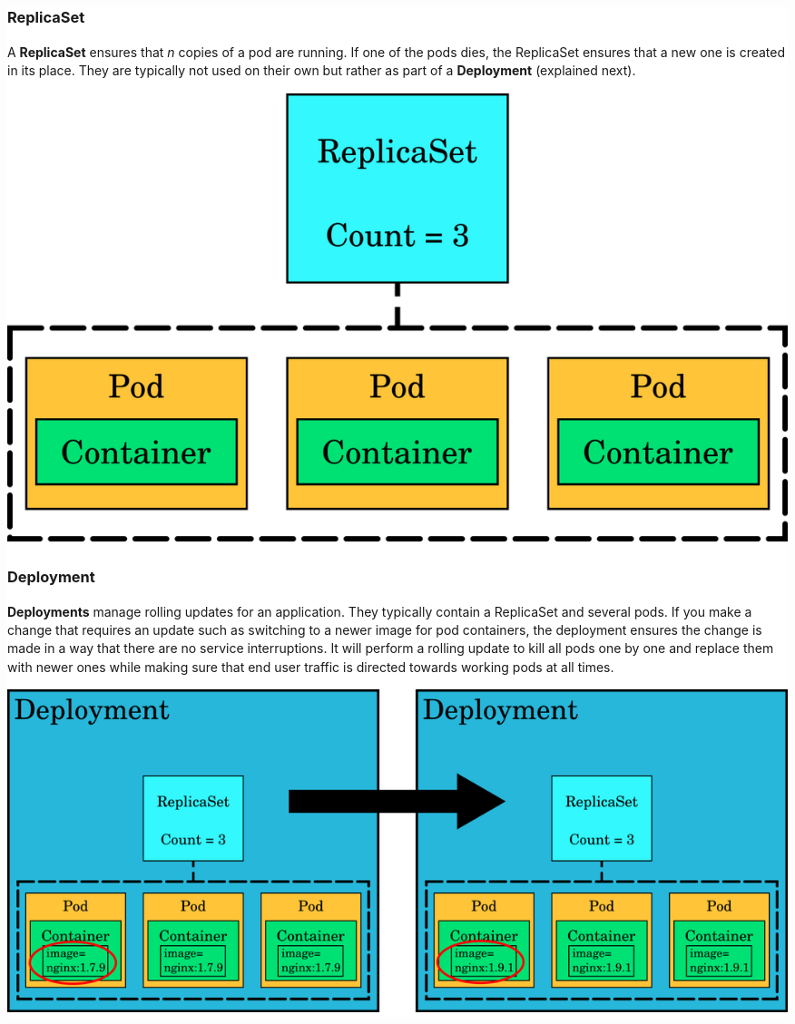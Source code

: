 ### ReplicaSet

A **ReplicaSet** ensures that _n_ copies of a pod are running. If one of the
pods dies, the ReplicaSet ensures that a new one is created in its place. They
are typically not used on their own but rather as part of a **Deployment**
(explained next).

![ReplicaSet](img/replicaset.png)

### Deployment

**Deployments** manage rolling updates for an application. They typically
contain a ReplicaSet and several pods. If you make a change that requires an
update such as switching to a newer image for pod containers, the deployment
ensures the change is made in a way that there are no service interruptions. It
will perform a rolling update to kill all pods one by one and replace them with
newer ones while making sure that end user traffic is directed towards working
pods at all times.

![Deployment](img/deployment.png)
